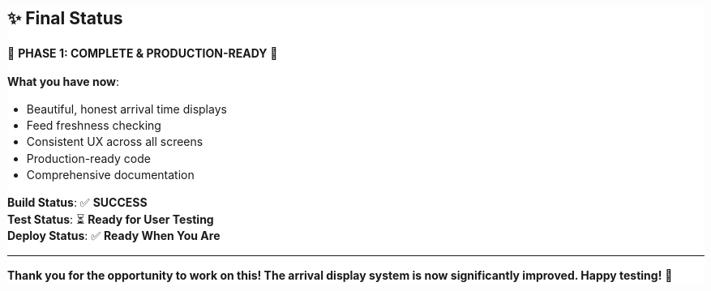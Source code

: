 
## ✨ **Final Status**

🎉 **PHASE 1: COMPLETE & PRODUCTION-READY** 🎉

**What you have now**:
- Beautiful, honest arrival time displays
- Feed freshness checking
- Consistent UX across all screens
- Production-ready code
- Comprehensive documentation

**Build Status**: ✅ **SUCCESS**  
**Test Status**: ⏳ **Ready for User Testing**  
**Deploy Status**: ✅ **Ready When You Are**

---

**Thank you for the opportunity to work on this! The arrival display system is now significantly improved. Happy testing!** 🚀


